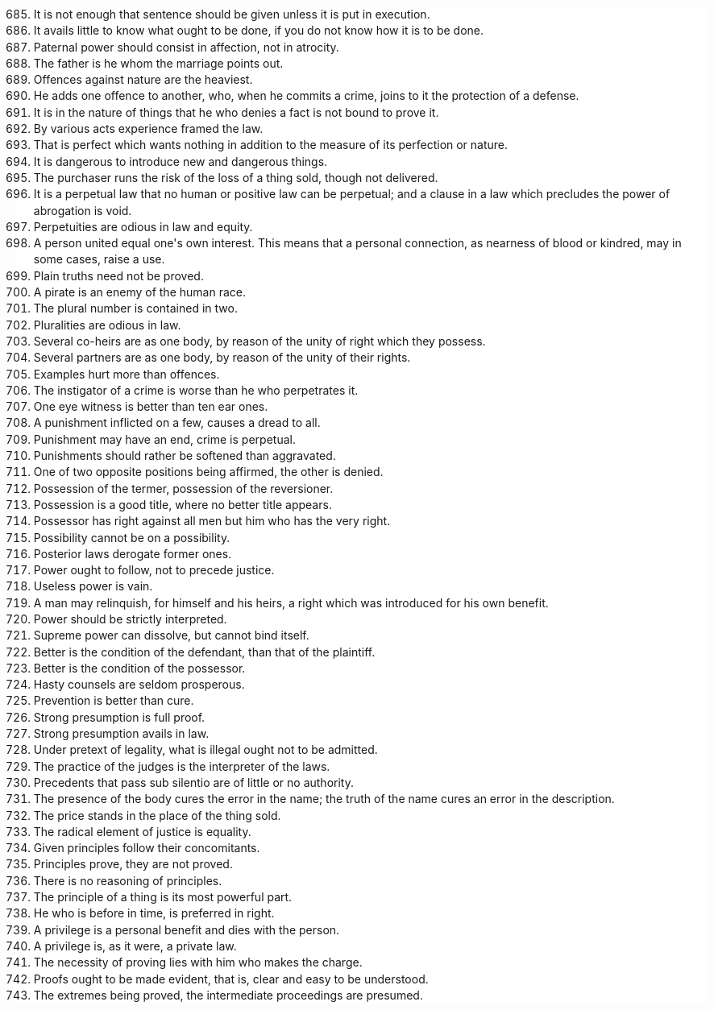 685. It is not enough that sentence should be given unless it is put in execution. 
686. It avails little to know what ought to be done, if you do not know how it is to be done. 
687. Paternal power should consist in affection, not in atrocity. 
688. The father is he whom the marriage points out. 
689. Offences against nature are the heaviest. 
690. He adds one offence to another, who, when he commits a crime, joins to it the protection of a defense. 
691. It is in the nature of things that he who denies a fact is not bound to prove it. 
692. By various acts experience framed the law. 
693. That is perfect which wants nothing in addition to the measure of its perfection or nature. 
694. It is dangerous to introduce new and dangerous things. 
695. The purchaser runs the risk of the loss of a thing sold, though not delivered. 
696. It is a perpetual law that no human or positive law can be perpetual; and a clause in a law which precludes the power of abrogation is void. 
697. Perpetuities are odious in law and equity. 
698. A person united equal one's own interest. This means that a personal connection, as nearness of blood or kindred, may in some cases, raise a use. 
699. Plain truths need not be proved. 
700. A pirate is an enemy of the human race. 
701. The plural number is contained in two. 
702. Pluralities are odious in law. 
703. Several co-heirs are as one body, by reason of the unity of right which they possess. 
704. Several partners are as one body, by reason of the unity of their rights. 
705. Examples hurt more than offences. 
706. The instigator of a crime is worse than he who perpetrates it. 
707. One eye witness is better than ten ear ones. 
708. A punishment inflicted on a few, causes a dread to all. 
709. Punishment may have an end, crime is perpetual. 
710. Punishments should rather be softened than aggravated. 
711. One of two opposite positions being affirmed, the other is denied. 
712. Possession of the termer, possession of the reversioner. 
713. Possession is a good title, where no better title appears. 
714. Possessor has right against all men but him who has the very right. 
715. Possibility cannot be on a possibility. 
716. Posterior laws derogate former ones. 
717. Power ought to follow, not to precede justice. 
718. Useless power is vain. 
719. A man may relinquish, for himself and his heirs, a right which was introduced for his own benefit. 
720. Power should be strictly interpreted. 
721. Supreme power can dissolve, but cannot bind itself. 
722. Better is the condition of the defendant, than that of the plaintiff. 
723. Better is the condition of the possessor. 
724. Hasty counsels are seldom prosperous. 
725. Prevention is better than cure. 
726. Strong presumption is full proof. 
727. Strong presumption avails in law. 
728. Under pretext of legality, what is illegal ought not to be admitted. 
729. The practice of the judges is the interpreter of the laws. 
730. Precedents that pass sub silentio are of little or no authority. 
731. The presence of the body cures the error in the name; the truth of the name cures an error in the description. 
732. The price stands in the place of the thing sold. 
733. The radical element of justice is equality.  
734. Given principles follow their concomitants. 
735. Principles prove, they are not proved. 
736. There is no reasoning of principles. 
737. The principle of a thing is its most powerful part. 
738. He who is before in time, is preferred in right. 
739. A privilege is a personal benefit and dies with the person. 
740. A privilege is, as it were, a private law. 
741. The necessity of proving lies with him who makes the charge. 
742. Proofs ought to be made evident, that is, clear and easy to be understood. 
743. The extremes being proved, the intermediate proceedings are presumed. 